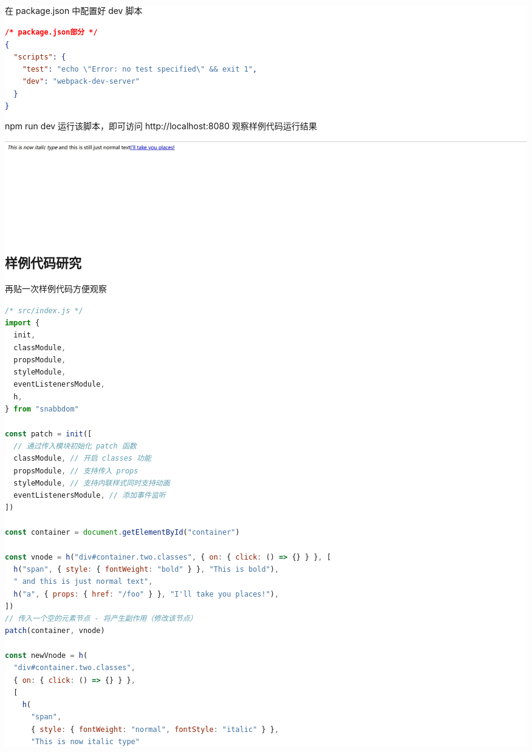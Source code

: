 在 package.json 中配置好 dev 脚本

```json
/* package.json部分 */
{
  "scripts": {
    "test": "echo \"Error: no test specified\" && exit 1",
    "dev": "webpack-dev-server"
  }
}
```

npm run dev 运行该脚本，即可访问 http://localhost:8080 观察样例代码运行结果

![Snabbdom样例代码运行结果](/img/虚拟DOM学习/Snabbdom/Snabbdom样例代码运行结果.jpg)

## 样例代码研究

再贴一次样例代码方便观察

```JavaScript
/* src/index.js */
import {
  init,
  classModule,
  propsModule,
  styleModule,
  eventListenersModule,
  h,
} from "snabbdom"

const patch = init([
  // 通过传入模块初始化 patch 函数
  classModule, // 开启 classes 功能
  propsModule, // 支持传入 props
  styleModule, // 支持内联样式同时支持动画
  eventListenersModule, // 添加事件监听
])

const container = document.getElementById("container")

const vnode = h("div#container.two.classes", { on: { click: () => {} } }, [
  h("span", { style: { fontWeight: "bold" } }, "This is bold"),
  " and this is just normal text",
  h("a", { props: { href: "/foo" } }, "I'll take you places!"),
])
// 传入一个空的元素节点 - 将产生副作用（修改该节点）
patch(container, vnode)

const newVnode = h(
  "div#container.two.classes",
  { on: { click: () => {} } },
  [
    h(
      "span",
      { style: { fontWeight: "normal", fontStyle: "italic" } },
      "This is now italic type"
```